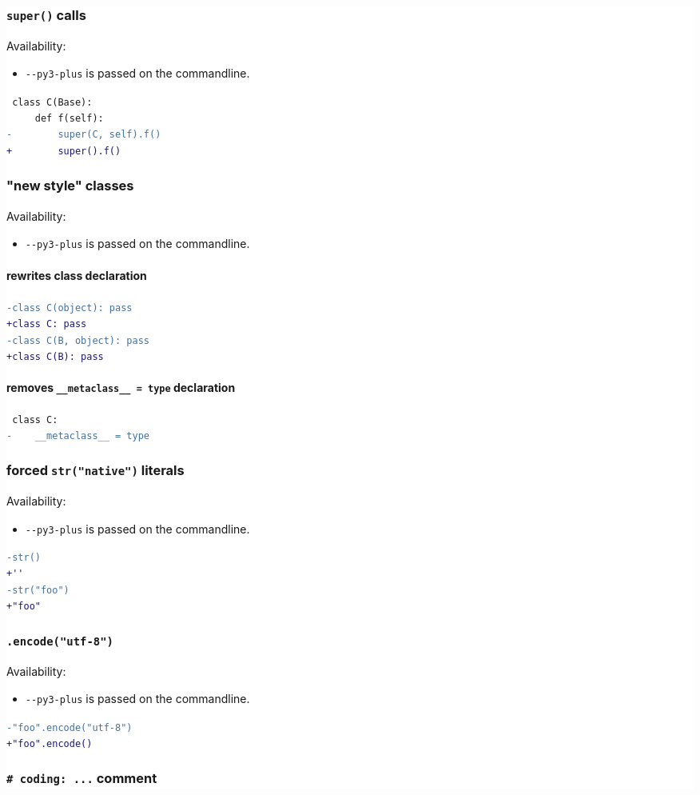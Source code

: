 ### `super()` calls

Availability:
- `--py3-plus` is passed on the commandline.

```diff
 class C(Base):
     def f(self):
-        super(C, self).f()
+        super().f()
```

### "new style" classes

Availability:
- `--py3-plus` is passed on the commandline.

#### rewrites class declaration

```diff
-class C(object): pass
+class C: pass
-class C(B, object): pass
+class C(B): pass
```

#### removes `__metaclass__ = type` declaration

```diff
 class C:
-    __metaclass__ = type
```

### forced `str("native")` literals

Availability:
- `--py3-plus` is passed on the commandline.

```diff
-str()
+''
-str("foo")
+"foo"
```

### `.encode("utf-8")`

Availability:
- `--py3-plus` is passed on the commandline.

```diff
-"foo".encode("utf-8")
+"foo".encode()
```

### `# coding: ...` comment
